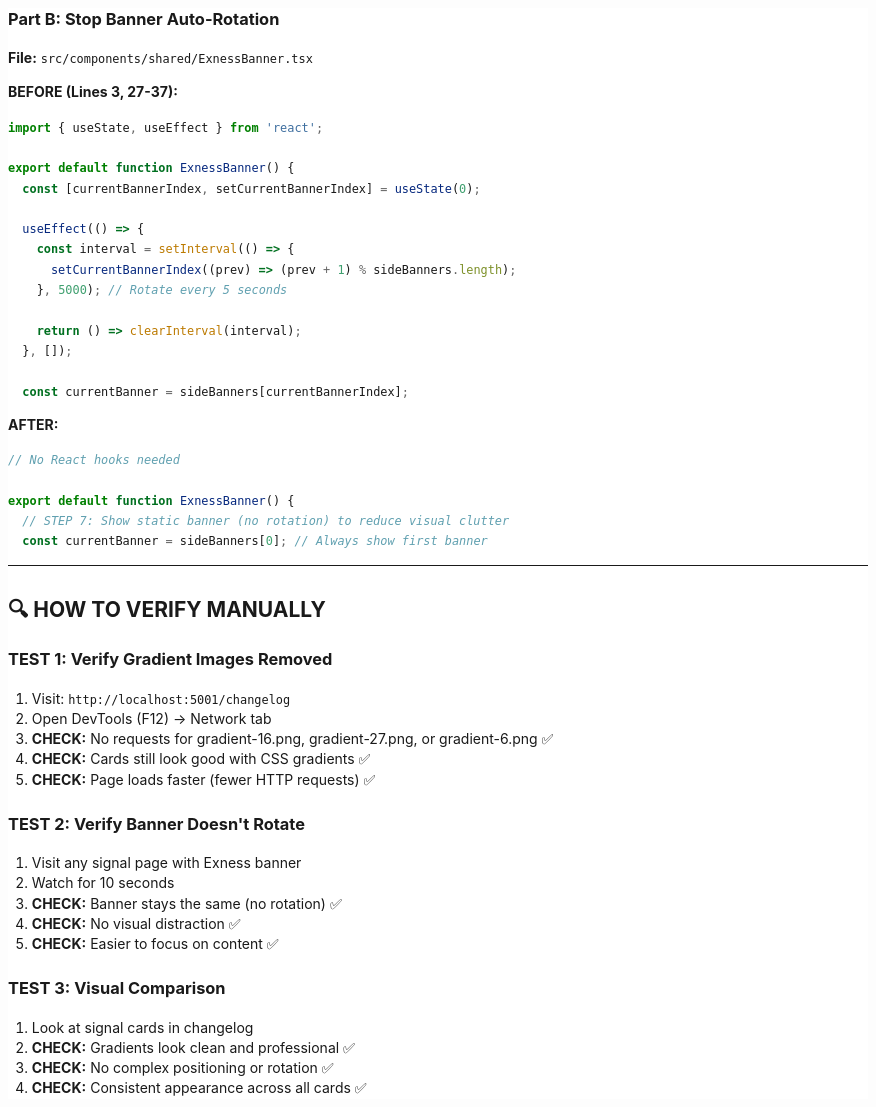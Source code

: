 ### Part B: Stop Banner Auto-Rotation

**File:** `src/components/shared/ExnessBanner.tsx`

**BEFORE (Lines 3, 27-37):**
```typescript
import { useState, useEffect } from 'react';

export default function ExnessBanner() {
  const [currentBannerIndex, setCurrentBannerIndex] = useState(0);

  useEffect(() => {
    const interval = setInterval(() => {
      setCurrentBannerIndex((prev) => (prev + 1) % sideBanners.length);
    }, 5000); // Rotate every 5 seconds

    return () => clearInterval(interval);
  }, []);

  const currentBanner = sideBanners[currentBannerIndex];
```

**AFTER:**
```typescript
// No React hooks needed

export default function ExnessBanner() {
  // STEP 7: Show static banner (no rotation) to reduce visual clutter
  const currentBanner = sideBanners[0]; // Always show first banner
```

---

## 🔍 HOW TO VERIFY MANUALLY

### TEST 1: Verify Gradient Images Removed
1. Visit: `http://localhost:5001/changelog`
2. Open DevTools (F12) → Network tab
3. **CHECK:** No requests for gradient-16.png, gradient-27.png, or gradient-6.png ✅
4. **CHECK:** Cards still look good with CSS gradients ✅
5. **CHECK:** Page loads faster (fewer HTTP requests) ✅

### TEST 2: Verify Banner Doesn't Rotate
1. Visit any signal page with Exness banner
2. Watch for 10 seconds
3. **CHECK:** Banner stays the same (no rotation) ✅
4. **CHECK:** No visual distraction ✅
5. **CHECK:** Easier to focus on content ✅

### TEST 3: Visual Comparison
1. Look at signal cards in changelog
2. **CHECK:** Gradients look clean and professional ✅
3. **CHECK:** No complex positioning or rotation ✅
4. **CHECK:** Consistent appearance across all cards ✅
